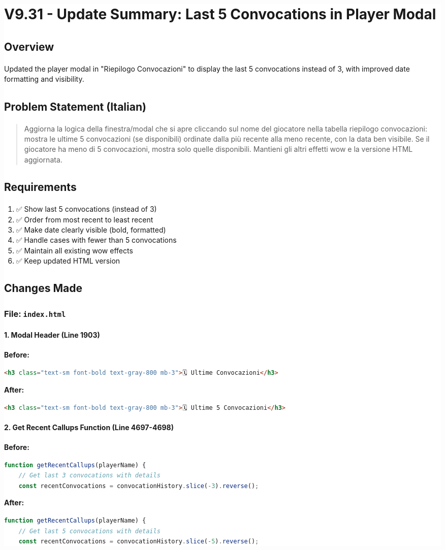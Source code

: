 # V9.31 - Update Summary: Last 5 Convocations in Player Modal

## Overview
Updated the player modal in "Riepilogo Convocazioni" to display the last 5 convocations instead of 3, with improved date formatting and visibility.

## Problem Statement (Italian)
> Aggiorna la logica della finestra/modal che si apre cliccando sul nome del giocatore nella tabella riepilogo convocazioni: mostra le ultime 5 convocazioni (se disponibili) ordinate dalla più recente alla meno recente, con la data ben visibile. Se il giocatore ha meno di 5 convocazioni, mostra solo quelle disponibili. Mantieni gli altri effetti wow e la versione HTML aggiornata.

## Requirements
1. ✅ Show last 5 convocations (instead of 3)
2. ✅ Order from most recent to least recent
3. ✅ Make date clearly visible (bold, formatted)
4. ✅ Handle cases with fewer than 5 convocations
5. ✅ Maintain all existing wow effects
6. ✅ Keep updated HTML version

## Changes Made

### File: `index.html`

#### 1. Modal Header (Line 1903)
**Before:**
```html
<h3 class="text-sm font-bold text-gray-800 mb-3">🗓️ Ultime Convocazioni</h3>
```

**After:**
```html
<h3 class="text-sm font-bold text-gray-800 mb-3">🗓️ Ultime 5 Convocazioni</h3>
```

#### 2. Get Recent Callups Function (Line 4697-4698)
**Before:**
```javascript
function getRecentCallups(playerName) {
    // Get last 3 convocations with details
    const recentConvocations = convocationHistory.slice(-3).reverse();
```

**After:**
```javascript
function getRecentCallups(playerName) {
    // Get last 5 convocations with details
    const recentConvocations = convocationHistory.slice(-5).reverse();
```
